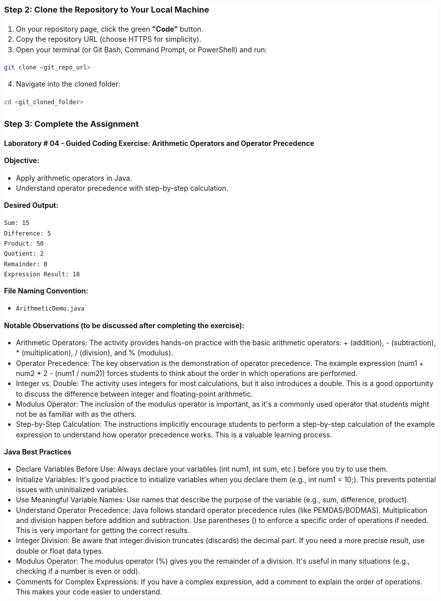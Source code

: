 ### **Step 2: Clone the Repository to Your Local Machine**

   1. On your repository page, click the green **"Code"** button.
   2. Copy the repository URL (choose HTTPS for simplicity).
   3. Open your terminal (or Git Bash, Command Prompt, or PowerShell) and run:
   
   ```bash
   git clone <git_repo_url>
   ```
   
   4. Navigate into the cloned folder:
   
   ```bash
   cd <git_cloned_folder>
   ```

### **Step 3: Complete the Assignment**

**Laboratory # 04 - Guided Coding Exercise: Arithmetic Operators and Operator Precedence**

   **Objective:**
   - Apply arithmetic operators in Java.
   - Understand operator precedence with step-by-step calculation.

   **Desired Output:**
   ```txt
   Sum: 15
   Difference: 5
   Product: 50
   Quotient: 2
   Remainder: 0
   Expression Result: 18
   ```

   **File Naming Convention:**
   - `ArithmeticDemo.java`

   **Notable Observations (to be discussed after completing the exercise):**
   - Arithmetic Operators: The activity provides hands-on practice with the basic arithmetic operators: + (addition), - (subtraction), * (multiplication), / (division), and % (modulus).
   - Operator Precedence: The key observation is the demonstration of operator precedence. The example expression (num1 + num2 * 2 - (num1 / num2)) forces students to think about the order in which operations are performed.
   - Integer vs. Double: The activity uses integers for most calculations, but it also introduces a double. This is a good opportunity to discuss the difference between integer and floating-point arithmetic.
   - Modulus Operator: The inclusion of the modulus operator is important, as it's a commonly used operator that students might not be as familiar with as the others.
   - Step-by-Step Calculation: The instructions implicitly encourage students to perform a step-by-step calculation of the example expression to understand how operator precedence works. This is a valuable learning process.

   **Java Best Practices**
   - Declare Variables Before Use: Always declare your variables (int num1, int sum, etc.) before you try to use them.
   - Initialize Variables: It's good practice to initialize variables when you declare them (e.g., int num1 = 10;). This prevents potential issues with uninitialized variables.
   - Use Meaningful Variable Names: Use names that describe the purpose of the variable (e.g., sum, difference, product).
   - Understand Operator Precedence: Java follows standard operator precedence rules (like PEMDAS/BODMAS). Multiplication and division happen before addition and subtraction. Use parentheses () to enforce a specific order of operations if needed. This is very important for getting the correct results.
   - Integer Division: Be aware that integer division truncates (discards) the decimal part. If you need a more precise result, use double or float data types.
   - Modulus Operator: The modulus operator (%) gives you the remainder of a division. It's useful in many situations (e.g., checking if a number is even or odd).
   - Comments for Complex Expressions: If you have a complex expression, add a comment to explain the order of operations. This makes your code easier to understand.